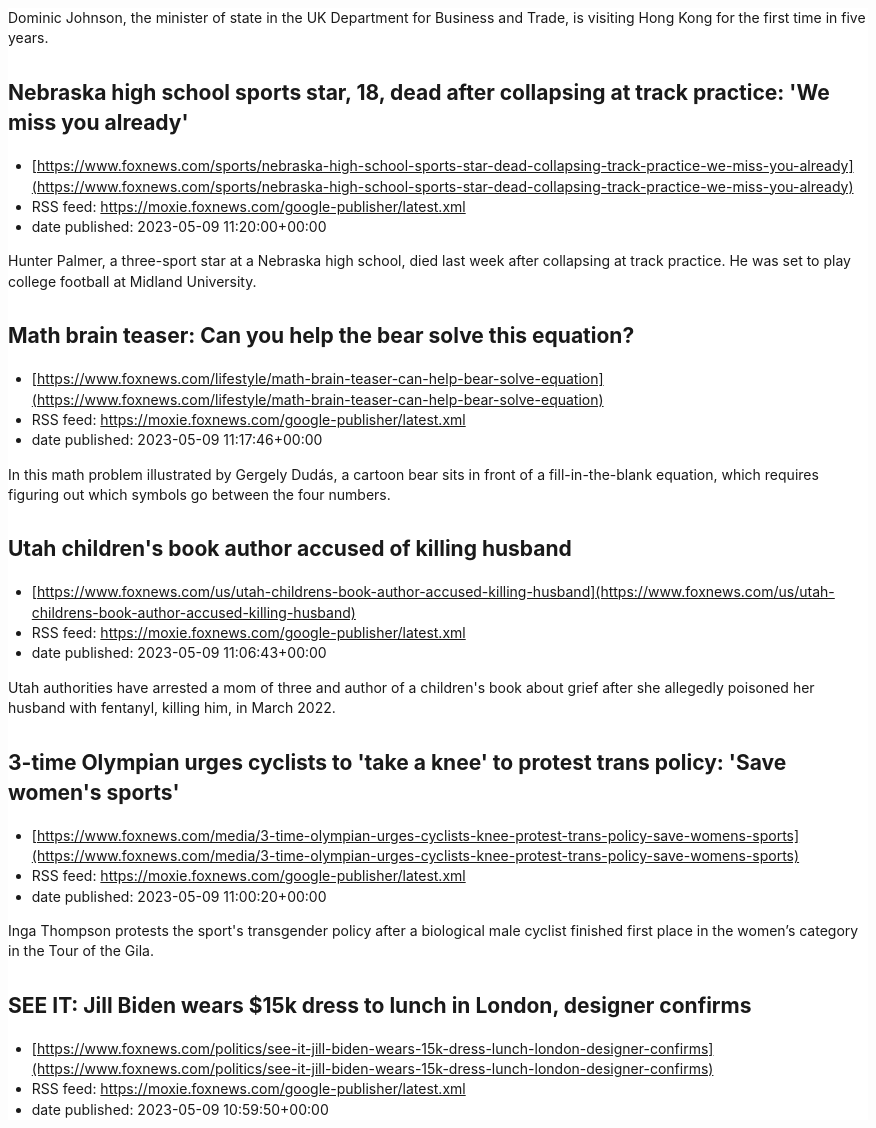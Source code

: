 Dominic Johnson, the minister of state in the UK Department for Business and Trade, is visiting Hong Kong for the first time in five years.

## Nebraska high school sports star, 18, dead after collapsing at track practice: 'We miss you already'
 - [https://www.foxnews.com/sports/nebraska-high-school-sports-star-dead-collapsing-track-practice-we-miss-you-already](https://www.foxnews.com/sports/nebraska-high-school-sports-star-dead-collapsing-track-practice-we-miss-you-already)
 - RSS feed: https://moxie.foxnews.com/google-publisher/latest.xml
 - date published: 2023-05-09 11:20:00+00:00

Hunter Palmer, a three-sport star at a Nebraska high school, died last week after collapsing at track practice. He was set to play college football at Midland University.

## Math brain teaser: Can you help the bear solve this equation?
 - [https://www.foxnews.com/lifestyle/math-brain-teaser-can-help-bear-solve-equation](https://www.foxnews.com/lifestyle/math-brain-teaser-can-help-bear-solve-equation)
 - RSS feed: https://moxie.foxnews.com/google-publisher/latest.xml
 - date published: 2023-05-09 11:17:46+00:00

In this math problem illustrated by Gergely Dudás, a cartoon bear sits in front of a fill-in-the-blank equation, which requires figuring out which symbols go between the four numbers.

## Utah children's book author accused of killing husband
 - [https://www.foxnews.com/us/utah-childrens-book-author-accused-killing-husband](https://www.foxnews.com/us/utah-childrens-book-author-accused-killing-husband)
 - RSS feed: https://moxie.foxnews.com/google-publisher/latest.xml
 - date published: 2023-05-09 11:06:43+00:00

Utah authorities have arrested a mom of three and author of a children&apos;s book about grief after she allegedly poisoned her husband with fentanyl, killing him, in March 2022.

## 3-time Olympian urges cyclists to 'take a knee' to protest trans policy: 'Save women's sports'
 - [https://www.foxnews.com/media/3-time-olympian-urges-cyclists-knee-protest-trans-policy-save-womens-sports](https://www.foxnews.com/media/3-time-olympian-urges-cyclists-knee-protest-trans-policy-save-womens-sports)
 - RSS feed: https://moxie.foxnews.com/google-publisher/latest.xml
 - date published: 2023-05-09 11:00:20+00:00

Inga Thompson protests the sport&apos;s transgender policy after a biological male cyclist finished first place in the women’s category in the Tour of the Gila.

## SEE IT: Jill Biden wears $15k dress to lunch in London, designer confirms
 - [https://www.foxnews.com/politics/see-it-jill-biden-wears-15k-dress-lunch-london-designer-confirms](https://www.foxnews.com/politics/see-it-jill-biden-wears-15k-dress-lunch-london-designer-confirms)
 - RSS feed: https://moxie.foxnews.com/google-publisher/latest.xml
 - date published: 2023-05-09 10:59:50+00:00

